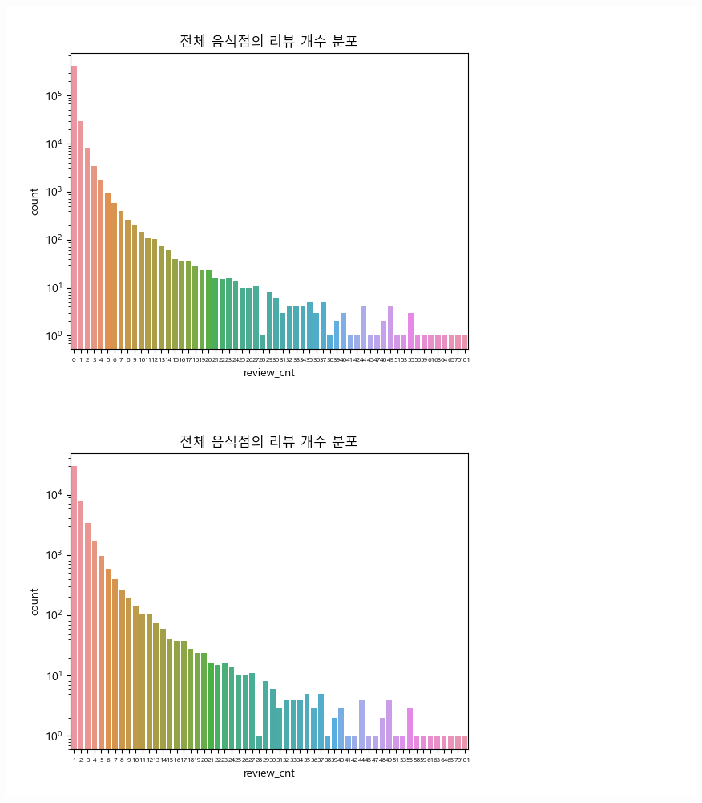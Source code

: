 ![image-20210901151337973](README.assets/image-20210901151337973.png)

![image-20210901151939059](README.assets/image-20210901151939059.png)
